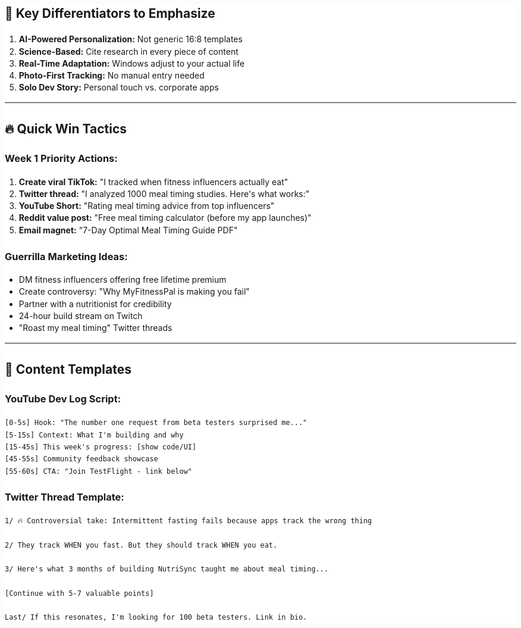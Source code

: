 
## 🎯 Key Differentiators to Emphasize

1. **AI-Powered Personalization:** Not generic 16:8 templates
2. **Science-Based:** Cite research in every piece of content
3. **Real-Time Adaptation:** Windows adjust to your actual life
4. **Photo-First Tracking:** No manual entry needed
5. **Solo Dev Story:** Personal touch vs. corporate apps

---

## 🔥 Quick Win Tactics

### Week 1 Priority Actions:
1. **Create viral TikTok:** "I tracked when fitness influencers actually eat"
2. **Twitter thread:** "I analyzed 1000 meal timing studies. Here's what works:"
3. **YouTube Short:** "Rating meal timing advice from top influencers"
4. **Reddit value post:** "Free meal timing calculator (before my app launches)"
5. **Email magnet:** "7-Day Optimal Meal Timing Guide PDF"

### Guerrilla Marketing Ideas:
- DM fitness influencers offering free lifetime premium
- Create controversy: "Why MyFitnessPal is making you fail"
- Partner with a nutritionist for credibility
- 24-hour build stream on Twitch
- "Roast my meal timing" Twitter threads

---

## 📝 Content Templates

### YouTube Dev Log Script:
```
[0-5s] Hook: "The number one request from beta testers surprised me..."
[5-15s] Context: What I'm building and why
[15-45s] This week's progress: [show code/UI]
[45-55s] Community feedback showcase
[55-60s] CTA: "Join TestFlight - link below"
```

### Twitter Thread Template:
```
1/ 🔥 Controversial take: Intermittent fasting fails because apps track the wrong thing

2/ They track WHEN you fast. But they should track WHEN you eat.

3/ Here's what 3 months of building NutriSync taught me about meal timing...

[Continue with 5-7 valuable points]

Last/ If this resonates, I'm looking for 100 beta testers. Link in bio.
```
